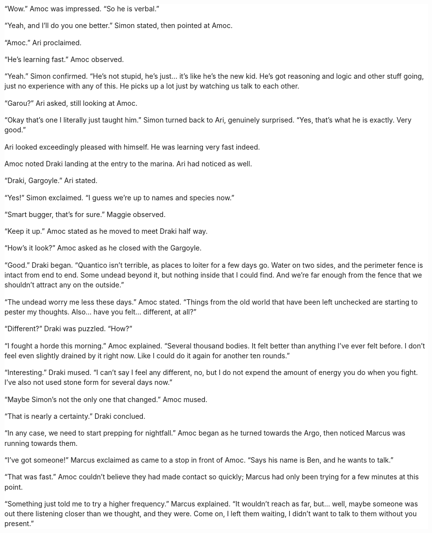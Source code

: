 “Wow.” Amoc was impressed. “So he is verbal.”

“Yeah, and I’ll do you one better.” Simon stated, then pointed at Amoc.

“Amoc.” Ari proclaimed.

“He’s learning fast.” Amoc observed.

“Yeah.” Simon confirmed. “He’s not stupid, he’s just... it’s like he’s the new kid. He’s got reasoning and logic and other stuff going, just no experience with any of this. He picks up a lot just by watching us talk to each other.

“Garou?” Ari asked, still looking at Amoc.

“Okay that’s one I literally just taught him.” Simon turned back to Ari, genuinely surprised. “Yes, that’s what he is exactly. Very good.”

Ari looked exceedingly pleased with himself. He was learning very fast indeed. 

Amoc noted Draki landing at the entry to the marina. Ari had noticed as well.

“Draki, Gargoyle.” Ari stated.

“Yes!” Simon exclaimed. “I guess we’re up to names and species now.”

“Smart bugger, that’s for sure.” Maggie observed.

“Keep it up.” Amoc stated as he moved to meet Draki half way.

“How’s it look?” Amoc asked as he closed with the Gargoyle.

“Good.” Draki began. “Quantico isn’t terrible, as places to loiter for a few days go. Water on two sides, and the perimeter fence is intact from end to end. Some undead beyond it, but nothing inside that I could find. And we’re far enough from the fence that we shouldn’t attract any on the outside.”

“The undead worry me less these days.” Amoc stated. “Things from the old world that have been left unchecked are starting to pester my thoughts. Also… have you felt… different, at all?”

“Different?” Draki was puzzled. “How?”

“I fought a horde this morning.” Amoc explained. “Several thousand bodies. It felt better than anything I’ve ever felt before. I don’t feel even slightly drained by it right now. Like I could do it again for another ten rounds.”

“Interesting.” Draki mused. “I can’t say I feel any different, no, but I do not expend the amount of energy you do when you fight. I’ve also not used stone form for several days now.”

“Maybe Simon’s not the only one that changed.” Amoc mused.

“That is nearly a certainty.” Draki conclued.

“In any case, we need to start prepping for nightfall.” Amoc began as he turned towards the Argo, then noticed Marcus was running towards them.

“I’ve got someone!” Marcus exclaimed as came to a stop in front of Amoc. “Says his name is Ben, and he wants to talk.”

“That was fast.” Amoc couldn’t believe they had made contact so quickly; Marcus had only been trying for a few minutes at this point.

“Something just told me to try a higher frequency.” Marcus explained. “It wouldn’t reach as far, but… well, maybe someone was out there listening closer than we thought, and they were. Come on, I left them waiting, I didn’t want to talk to them without you present.”
